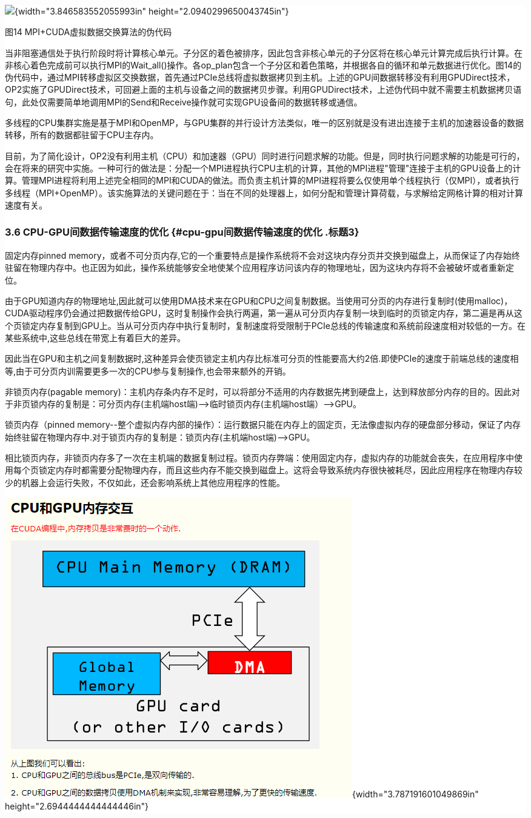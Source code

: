 ![](./media/image29.emf){width="3.846583552055993in"
height="2.0940299650043745in"}

图14 MPI+CUDA虚拟数据交换算法的伪代码

当非阻塞通信处于执行阶段时将计算核心单元。子分区的着色被排序，因此包含非核心单元的子分区将在核心单元计算完成后执行计算。在非核心着色完成前可以执行MPI的Wait_all()操作。各op_plan包含一个子分区和着色策略，并根据各自的循环和单元数据进行优化。图14的伪代码中，通过MPI转移虚拟区交换数据，首先通过PCIe总线将虚拟数据拷贝到主机。上述的GPU间数据转移没有利用GPUDirect技术，OP2实施了GPUDirect技术，可回避上面的主机与设备之间的数据拷贝步骤。利用GPUDirect技术，上述伪代码中就不需要主机数据拷贝语句，此处仅需要简单地调用MPI的Send和Receive操作就可实现GPU设备间的数据转移或通信。

多线程的CPU集群实施是基于MPI和OpenMP，与GPU集群的并行设计方法类似，唯一的区别就是没有进出连接于主机的加速器设备的数据转移，所有的数据都驻留于CPU主存内。

目前，为了简化设计，OP2没有利用主机（CPU）和加速器（GPU）同时进行问题求解的功能。但是，同时执行问题求解的功能是可行的，会在将来的研究中实施。一种可行的做法是：分配一个MPI进程执行CPU主机的计算，其他的MPI进程"管理"连接于主机的GPU设备上的计算。管理MPI进程将利用上述完全相同的MPI和CUDA的做法。而负责主机计算的MPI进程将要么仅使用单个线程执行（仅MPI），或者执行多线程（MPI+OpenMP）。该实施算法的关键问题在于：当在不同的处理器上，如何分配和管理计算荷载，与求解给定网格计算的相对计算速度有关。

### 3.6 CPU-GPU间数据传输速度的优化 {#cpu-gpu间数据传输速度的优化 .标题3}

固定内存pinned
memory，或者不可分页内存,它的一个重要特点是操作系统将不会对这块内存分页并交换到磁盘上，从而保证了内存始终驻留在物理内存中。也正因为如此，操作系统能够安全地使某个应用程序访问该内存的物理地址，因为这块内存将不会被破坏或者重新定位。

由于GPU知道内存的物理地址,因此就可以使用DMA技术来在GPU和CPU之间复制数据。当使用可分页的内存进行复制时(使用malloc)，CUDA驱动程序仍会通过把数据传给GPU，这时复制操作会执行两遍，第一遍从可分页内存复制一块到临时的页锁定内存，第二遍是再从这个页锁定内存复制到GPU上。当从可分页内存中执行复制时，复制速度将受限制于PCIe总线的传输速度和系统前段速度相对较低的一方。在某些系统中,这些总线在带宽上有着巨大的差异。

因此当在GPU和主机之间复制数据时,这种差异会使页锁定主机内存比标准可分页的性能要高大约2倍.即使PCIe的速度于前端总线的速度相等,由于可分页内训需要更多一次的CPU参与复制操作,也会带来额外的开销。

非锁页内存(pagable
memory)：主机内存条内存不足时，可以将部分不适用的内存数据先拷到硬盘上，达到释放部分内存的目的。因此对于非页锁内存的复制是：可分页内存(主机端host端)\--\>临时锁页内存(主机端host端）\--\>GPU。

锁页内存（pinned
memory\--整个虚拟内存内部的操作）：运行数据只能在内存上的固定页，无法像虚拟内存的硬盘部分移动，保证了内存始终驻留在物理内存中.对于锁页内存的复制是：锁页内存(主机端host端)\--\>GPU。

相比锁页内存，非锁页内存多了一次在主机端的数据复制过程。锁页内存弊端：使用固定内存，虚拟内存的功能就会丧失，在应用程序中使用每个页锁定内存时都需要分配物理内存，而且这些内存不能交换到磁盘上。这将会导致系统内存很快被耗尽，因此应用程序在物理内存较少的机器上会运行失败，不仅如此，还会影响系统上其他应用程序的性能。

![E:\\Huawei\\华为教育部产学研协作\\报告编写\\CPU-GPU.png](./media/image30.png){width="3.787191601049869in"
height="2.6944444444444446in"}
